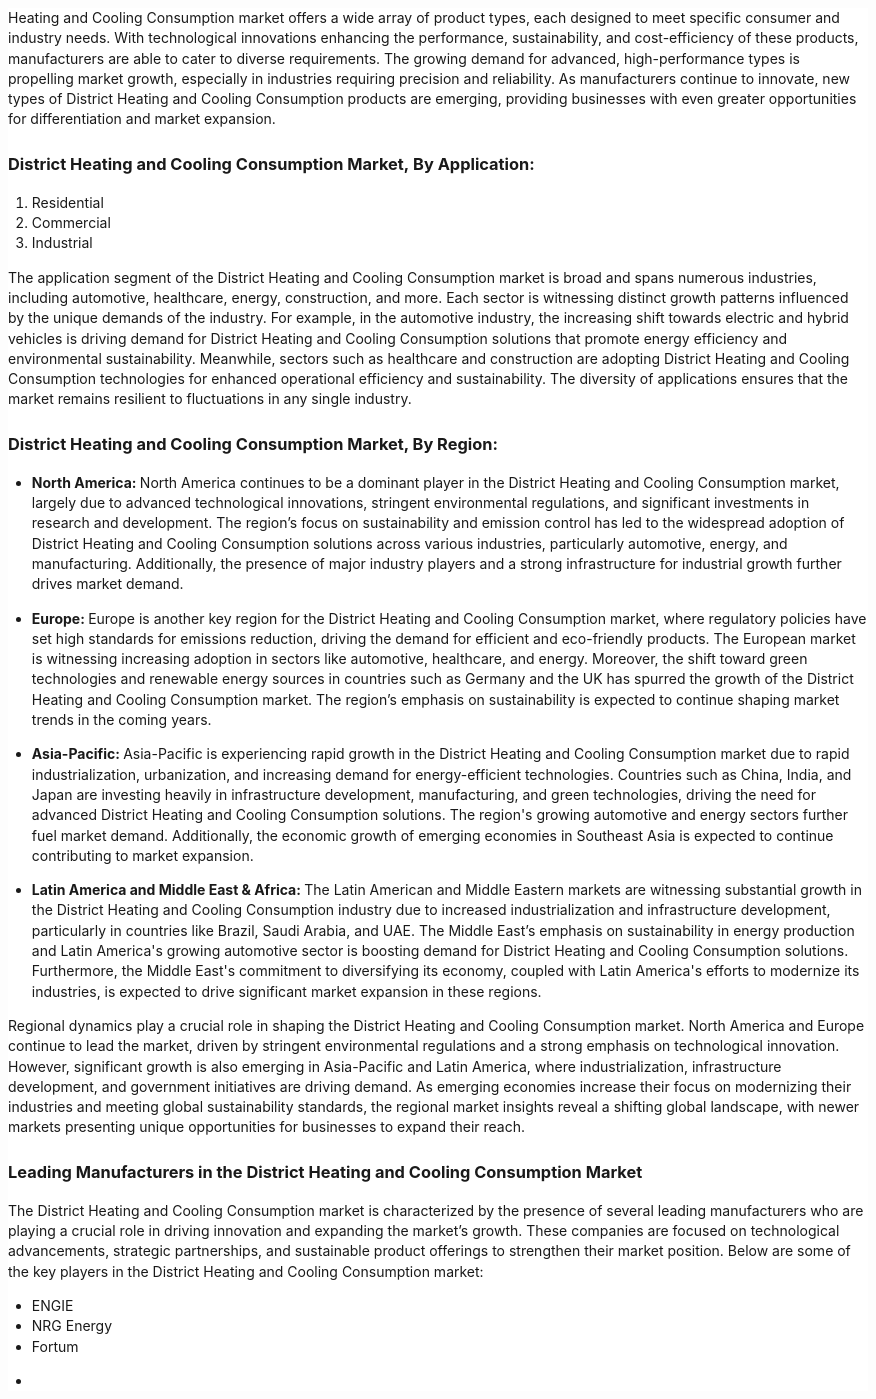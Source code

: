 Heating and Cooling Consumption market offers a wide array of product types, each designed to meet specific consumer and industry needs. With technological innovations enhancing the performance, sustainability, and cost-efficiency of these products, manufacturers are able to cater to diverse requirements. The growing demand for advanced, high-performance types is propelling market growth, especially in industries requiring precision and reliability. As manufacturers continue to innovate, new types of District Heating and Cooling Consumption products are emerging, providing businesses with even greater opportunities for differentiation and market expansion.</p><h3>District Heating and Cooling Consumption Market,&nbsp;By Application:</h3><ol><li>Residential<li> Commercial<li> Industrial</li></ol><p>The application segment of the District Heating and Cooling Consumption market is broad and spans numerous industries, including automotive, healthcare, energy, construction, and more. Each sector is witnessing distinct growth patterns influenced by the unique demands of the industry. For example, in the automotive industry, the increasing shift towards electric and hybrid vehicles is driving demand for District Heating and Cooling Consumption solutions that promote energy efficiency and environmental sustainability. Meanwhile, sectors such as healthcare and construction are adopting District Heating and Cooling Consumption technologies for enhanced operational efficiency and sustainability. The diversity of applications ensures that the market remains resilient to fluctuations in any single industry.</p><h3>District Heating and Cooling Consumption Market, By Region:</h3><ul><li><p><strong>North America:&nbsp;</strong>North America continues to be a dominant player in the District Heating and Cooling Consumption market, largely due to advanced technological innovations, stringent environmental regulations, and significant investments in research and development. The region&rsquo;s focus on sustainability and emission control has led to the widespread adoption of District Heating and Cooling Consumption solutions across various industries, particularly automotive, energy, and manufacturing. Additionally, the presence of major industry players and a strong infrastructure for industrial growth further drives market demand.</p></li><li><p><strong><strong>Europe:&nbsp;</strong></strong>Europe is another key region for the District Heating and Cooling Consumption market, where regulatory policies have set high standards for emissions reduction, driving the demand for efficient and eco-friendly products. The European market is witnessing increasing adoption in sectors like automotive, healthcare, and energy. Moreover, the shift toward green technologies and renewable energy sources in countries such as Germany and the UK has spurred the growth of the District Heating and Cooling Consumption market. The region&rsquo;s emphasis on sustainability is expected to continue shaping market trends in the coming years.</p></li><li><p><strong><strong>Asia-Pacific:&nbsp;</strong></strong>Asia-Pacific is experiencing rapid growth in the District Heating and Cooling Consumption market due to rapid industrialization, urbanization, and increasing demand for energy-efficient technologies. Countries such as China, India, and Japan are investing heavily in infrastructure development, manufacturing, and green technologies, driving the need for advanced District Heating and Cooling Consumption solutions. The region's growing automotive and energy sectors further fuel market demand. Additionally, the economic growth of emerging economies in Southeast Asia is expected to continue contributing to market expansion.</p></li><li><p><strong><strong>Latin America and Middle East &amp; Africa:&nbsp;</strong></strong>The Latin American and Middle Eastern markets are witnessing substantial growth in the District Heating and Cooling Consumption industry due to increased industrialization and infrastructure development, particularly in countries like Brazil, Saudi Arabia, and UAE. The Middle East&rsquo;s emphasis on sustainability in energy production and Latin America's growing automotive sector is boosting demand for District Heating and Cooling Consumption solutions. Furthermore, the Middle East's commitment to diversifying its economy, coupled with Latin America's efforts to modernize its industries, is expected to drive significant market expansion in these regions.</p></li></ul><p>Regional dynamics play a crucial role in shaping the District Heating and Cooling Consumption market. North America and Europe continue to lead the market, driven by stringent environmental regulations and a strong emphasis on technological innovation. However, significant growth is also emerging in Asia-Pacific and Latin America, where industrialization, infrastructure development, and government initiatives are driving demand. As emerging economies increase their focus on modernizing their industries and meeting global sustainability standards, the regional market insights reveal a shifting global landscape, with newer markets presenting unique opportunities for businesses to expand their reach.</p><h3><strong>Leading Manufacturers in the District Heating and Cooling Consumption Market</strong></h3><p>The District Heating and Cooling Consumption market is characterized by the presence of several leading manufacturers who are playing a crucial role in driving innovation and expanding the market&rsquo;s growth. These companies are focused on technological advancements, strategic partnerships, and sustainable product offerings to strengthen their market position. Below are some of the key players in the District Heating and Cooling Consumption market:</p></div><div class="article-main__content" data-test-id="publishing-text-block"><ul><li><span class="">ENGIE<li> NRG Energy<li> Fortum<li>